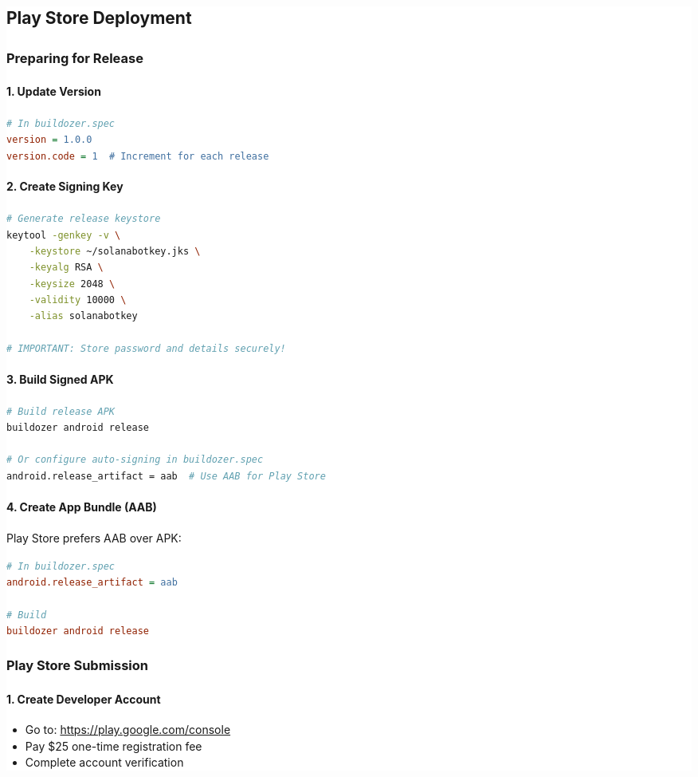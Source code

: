 
## Play Store Deployment

### Preparing for Release

#### 1. Update Version

```ini
# In buildozer.spec
version = 1.0.0
version.code = 1  # Increment for each release
```

#### 2. Create Signing Key

```bash
# Generate release keystore
keytool -genkey -v \
    -keystore ~/solanabotkey.jks \
    -keyalg RSA \
    -keysize 2048 \
    -validity 10000 \
    -alias solanabotkey

# IMPORTANT: Store password and details securely!
```

#### 3. Build Signed APK

```bash
# Build release APK
buildozer android release

# Or configure auto-signing in buildozer.spec
android.release_artifact = aab  # Use AAB for Play Store
```

#### 4. Create App Bundle (AAB)

Play Store prefers AAB over APK:

```ini
# In buildozer.spec
android.release_artifact = aab

# Build
buildozer android release
```

### Play Store Submission

#### 1. Create Developer Account

- Go to: https://play.google.com/console
- Pay $25 one-time registration fee
- Complete account verification
